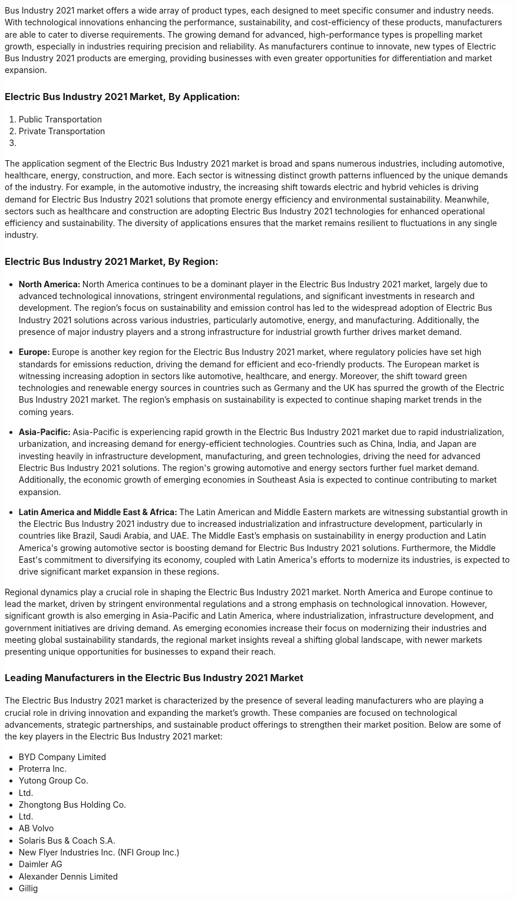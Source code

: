 Bus Industry 2021 market offers a wide array of product types, each designed to meet specific consumer and industry needs. With technological innovations enhancing the performance, sustainability, and cost-efficiency of these products, manufacturers are able to cater to diverse requirements. The growing demand for advanced, high-performance types is propelling market growth, especially in industries requiring precision and reliability. As manufacturers continue to innovate, new types of Electric Bus Industry 2021 products are emerging, providing businesses with even greater opportunities for differentiation and market expansion.</p><h3>Electric Bus Industry 2021 Market,&nbsp;By Application:</h3><ol><li>Public Transportation<li> Private Transportation<li></li></ol><p>The application segment of the Electric Bus Industry 2021 market is broad and spans numerous industries, including automotive, healthcare, energy, construction, and more. Each sector is witnessing distinct growth patterns influenced by the unique demands of the industry. For example, in the automotive industry, the increasing shift towards electric and hybrid vehicles is driving demand for Electric Bus Industry 2021 solutions that promote energy efficiency and environmental sustainability. Meanwhile, sectors such as healthcare and construction are adopting Electric Bus Industry 2021 technologies for enhanced operational efficiency and sustainability. The diversity of applications ensures that the market remains resilient to fluctuations in any single industry.</p><h3>Electric Bus Industry 2021 Market, By Region:</h3><ul><li><p><strong>North America:&nbsp;</strong>North America continues to be a dominant player in the Electric Bus Industry 2021 market, largely due to advanced technological innovations, stringent environmental regulations, and significant investments in research and development. The region&rsquo;s focus on sustainability and emission control has led to the widespread adoption of Electric Bus Industry 2021 solutions across various industries, particularly automotive, energy, and manufacturing. Additionally, the presence of major industry players and a strong infrastructure for industrial growth further drives market demand.</p></li><li><p><strong><strong>Europe:&nbsp;</strong></strong>Europe is another key region for the Electric Bus Industry 2021 market, where regulatory policies have set high standards for emissions reduction, driving the demand for efficient and eco-friendly products. The European market is witnessing increasing adoption in sectors like automotive, healthcare, and energy. Moreover, the shift toward green technologies and renewable energy sources in countries such as Germany and the UK has spurred the growth of the Electric Bus Industry 2021 market. The region&rsquo;s emphasis on sustainability is expected to continue shaping market trends in the coming years.</p></li><li><p><strong><strong>Asia-Pacific:&nbsp;</strong></strong>Asia-Pacific is experiencing rapid growth in the Electric Bus Industry 2021 market due to rapid industrialization, urbanization, and increasing demand for energy-efficient technologies. Countries such as China, India, and Japan are investing heavily in infrastructure development, manufacturing, and green technologies, driving the need for advanced Electric Bus Industry 2021 solutions. The region's growing automotive and energy sectors further fuel market demand. Additionally, the economic growth of emerging economies in Southeast Asia is expected to continue contributing to market expansion.</p></li><li><p><strong><strong>Latin America and Middle East &amp; Africa:&nbsp;</strong></strong>The Latin American and Middle Eastern markets are witnessing substantial growth in the Electric Bus Industry 2021 industry due to increased industrialization and infrastructure development, particularly in countries like Brazil, Saudi Arabia, and UAE. The Middle East&rsquo;s emphasis on sustainability in energy production and Latin America's growing automotive sector is boosting demand for Electric Bus Industry 2021 solutions. Furthermore, the Middle East's commitment to diversifying its economy, coupled with Latin America's efforts to modernize its industries, is expected to drive significant market expansion in these regions.</p></li></ul><p>Regional dynamics play a crucial role in shaping the Electric Bus Industry 2021 market. North America and Europe continue to lead the market, driven by stringent environmental regulations and a strong emphasis on technological innovation. However, significant growth is also emerging in Asia-Pacific and Latin America, where industrialization, infrastructure development, and government initiatives are driving demand. As emerging economies increase their focus on modernizing their industries and meeting global sustainability standards, the regional market insights reveal a shifting global landscape, with newer markets presenting unique opportunities for businesses to expand their reach.</p><h3><strong>Leading Manufacturers in the Electric Bus Industry 2021 Market</strong></h3><p>The Electric Bus Industry 2021 market is characterized by the presence of several leading manufacturers who are playing a crucial role in driving innovation and expanding the market&rsquo;s growth. These companies are focused on technological advancements, strategic partnerships, and sustainable product offerings to strengthen their market position. Below are some of the key players in the Electric Bus Industry 2021 market:</p></div><div class="article-main__content" data-test-id="publishing-text-block"><ul><li><span class="">BYD Company Limited<li> Proterra Inc.<li> Yutong Group Co.<li> Ltd.<li> Zhongtong Bus Holding Co.<li> Ltd.<li> AB Volvo<li> Solaris Bus & Coach S.A.<li> New Flyer Industries Inc. (NFI Group Inc.)<li> Daimler AG<li> Alexander Dennis Limited<li> Gillig